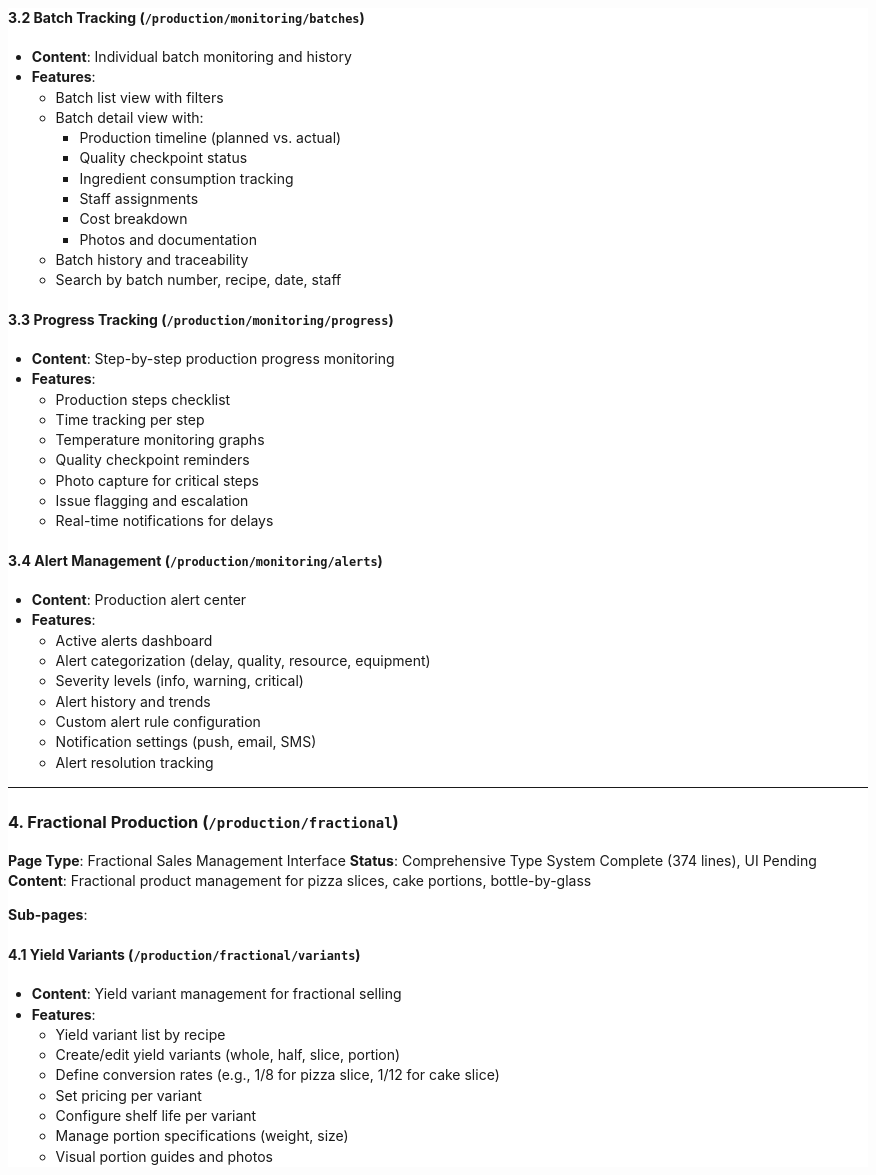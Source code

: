 #### 3.2 Batch Tracking (`/production/monitoring/batches`)
- **Content**: Individual batch monitoring and history
- **Features**:
  - Batch list view with filters
  - Batch detail view with:
    - Production timeline (planned vs. actual)
    - Quality checkpoint status
    - Ingredient consumption tracking
    - Staff assignments
    - Cost breakdown
    - Photos and documentation
  - Batch history and traceability
  - Search by batch number, recipe, date, staff

#### 3.3 Progress Tracking (`/production/monitoring/progress`)
- **Content**: Step-by-step production progress monitoring
- **Features**:
  - Production steps checklist
  - Time tracking per step
  - Temperature monitoring graphs
  - Quality checkpoint reminders
  - Photo capture for critical steps
  - Issue flagging and escalation
  - Real-time notifications for delays

#### 3.4 Alert Management (`/production/monitoring/alerts`)
- **Content**: Production alert center
- **Features**:
  - Active alerts dashboard
  - Alert categorization (delay, quality, resource, equipment)
  - Severity levels (info, warning, critical)
  - Alert history and trends
  - Custom alert rule configuration
  - Notification settings (push, email, SMS)
  - Alert resolution tracking

---

### 4. Fractional Production (`/production/fractional`)

**Page Type**: Fractional Sales Management Interface
**Status**: Comprehensive Type System Complete (374 lines), UI Pending
**Content**: Fractional product management for pizza slices, cake portions, bottle-by-glass

**Sub-pages**:

#### 4.1 Yield Variants (`/production/fractional/variants`)
- **Content**: Yield variant management for fractional selling
- **Features**:
  - Yield variant list by recipe
  - Create/edit yield variants (whole, half, slice, portion)
  - Define conversion rates (e.g., 1/8 for pizza slice, 1/12 for cake slice)
  - Set pricing per variant
  - Configure shelf life per variant
  - Manage portion specifications (weight, size)
  - Visual portion guides and photos
